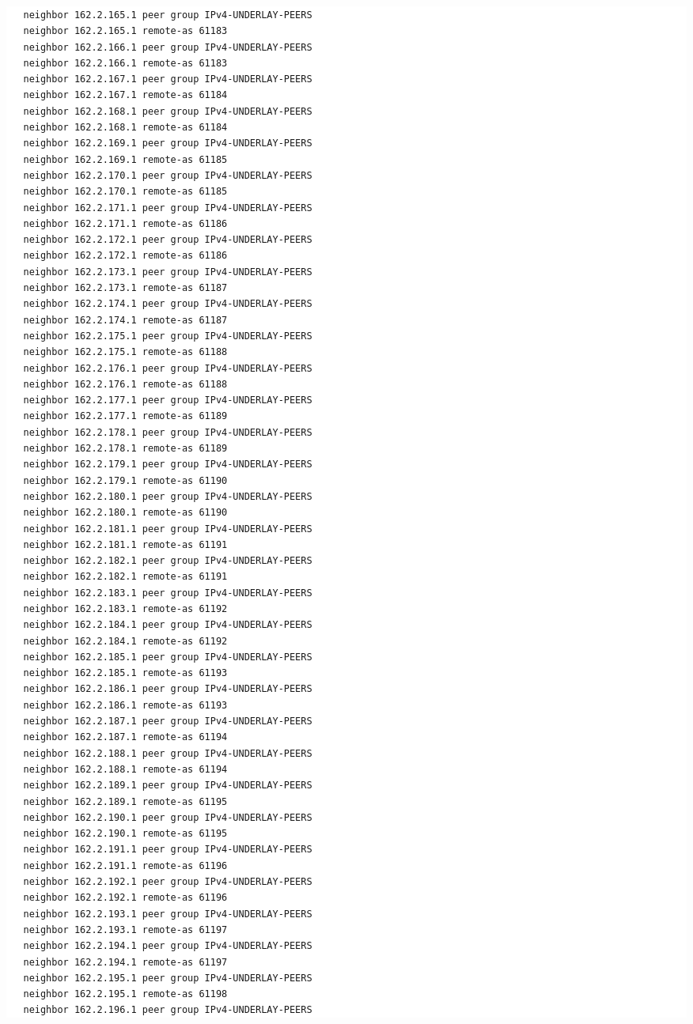 ```eos
   neighbor 162.2.165.1 peer group IPv4-UNDERLAY-PEERS
   neighbor 162.2.165.1 remote-as 61183
   neighbor 162.2.166.1 peer group IPv4-UNDERLAY-PEERS
   neighbor 162.2.166.1 remote-as 61183
   neighbor 162.2.167.1 peer group IPv4-UNDERLAY-PEERS
   neighbor 162.2.167.1 remote-as 61184
   neighbor 162.2.168.1 peer group IPv4-UNDERLAY-PEERS
   neighbor 162.2.168.1 remote-as 61184
   neighbor 162.2.169.1 peer group IPv4-UNDERLAY-PEERS
   neighbor 162.2.169.1 remote-as 61185
   neighbor 162.2.170.1 peer group IPv4-UNDERLAY-PEERS
   neighbor 162.2.170.1 remote-as 61185
   neighbor 162.2.171.1 peer group IPv4-UNDERLAY-PEERS
   neighbor 162.2.171.1 remote-as 61186
   neighbor 162.2.172.1 peer group IPv4-UNDERLAY-PEERS
   neighbor 162.2.172.1 remote-as 61186
   neighbor 162.2.173.1 peer group IPv4-UNDERLAY-PEERS
   neighbor 162.2.173.1 remote-as 61187
   neighbor 162.2.174.1 peer group IPv4-UNDERLAY-PEERS
   neighbor 162.2.174.1 remote-as 61187
   neighbor 162.2.175.1 peer group IPv4-UNDERLAY-PEERS
   neighbor 162.2.175.1 remote-as 61188
   neighbor 162.2.176.1 peer group IPv4-UNDERLAY-PEERS
   neighbor 162.2.176.1 remote-as 61188
   neighbor 162.2.177.1 peer group IPv4-UNDERLAY-PEERS
   neighbor 162.2.177.1 remote-as 61189
   neighbor 162.2.178.1 peer group IPv4-UNDERLAY-PEERS
   neighbor 162.2.178.1 remote-as 61189
   neighbor 162.2.179.1 peer group IPv4-UNDERLAY-PEERS
   neighbor 162.2.179.1 remote-as 61190
   neighbor 162.2.180.1 peer group IPv4-UNDERLAY-PEERS
   neighbor 162.2.180.1 remote-as 61190
   neighbor 162.2.181.1 peer group IPv4-UNDERLAY-PEERS
   neighbor 162.2.181.1 remote-as 61191
   neighbor 162.2.182.1 peer group IPv4-UNDERLAY-PEERS
   neighbor 162.2.182.1 remote-as 61191
   neighbor 162.2.183.1 peer group IPv4-UNDERLAY-PEERS
   neighbor 162.2.183.1 remote-as 61192
   neighbor 162.2.184.1 peer group IPv4-UNDERLAY-PEERS
   neighbor 162.2.184.1 remote-as 61192
   neighbor 162.2.185.1 peer group IPv4-UNDERLAY-PEERS
   neighbor 162.2.185.1 remote-as 61193
   neighbor 162.2.186.1 peer group IPv4-UNDERLAY-PEERS
   neighbor 162.2.186.1 remote-as 61193
   neighbor 162.2.187.1 peer group IPv4-UNDERLAY-PEERS
   neighbor 162.2.187.1 remote-as 61194
   neighbor 162.2.188.1 peer group IPv4-UNDERLAY-PEERS
   neighbor 162.2.188.1 remote-as 61194
   neighbor 162.2.189.1 peer group IPv4-UNDERLAY-PEERS
   neighbor 162.2.189.1 remote-as 61195
   neighbor 162.2.190.1 peer group IPv4-UNDERLAY-PEERS
   neighbor 162.2.190.1 remote-as 61195
   neighbor 162.2.191.1 peer group IPv4-UNDERLAY-PEERS
   neighbor 162.2.191.1 remote-as 61196
   neighbor 162.2.192.1 peer group IPv4-UNDERLAY-PEERS
   neighbor 162.2.192.1 remote-as 61196
   neighbor 162.2.193.1 peer group IPv4-UNDERLAY-PEERS
   neighbor 162.2.193.1 remote-as 61197
   neighbor 162.2.194.1 peer group IPv4-UNDERLAY-PEERS
   neighbor 162.2.194.1 remote-as 61197
   neighbor 162.2.195.1 peer group IPv4-UNDERLAY-PEERS
   neighbor 162.2.195.1 remote-as 61198
   neighbor 162.2.196.1 peer group IPv4-UNDERLAY-PEERS
```